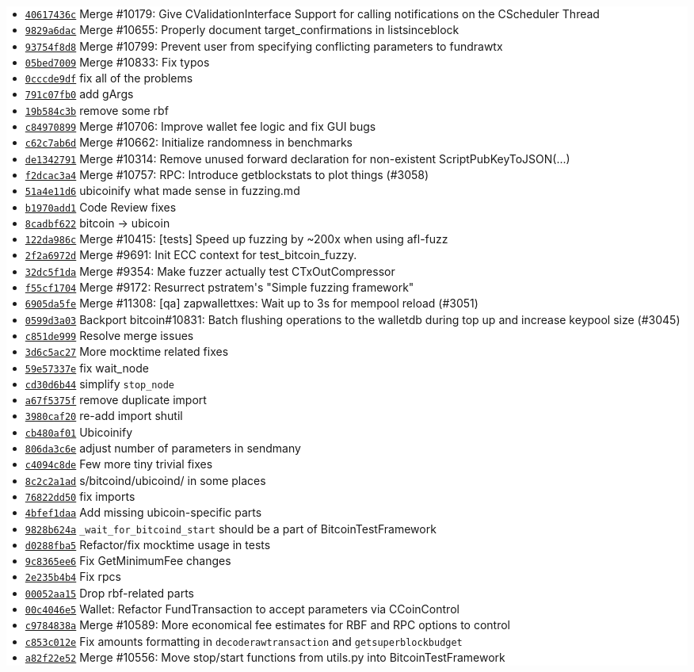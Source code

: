 - [`40617436c`](https://github.com/UbiState/ubicoin/commit/40617436c) Merge #10179: Give CValidationInterface Support for calling notifications on the CScheduler Thread
- [`9829a6dac`](https://github.com/UbiState/ubicoin/commit/9829a6dac) Merge #10655: Properly document target_confirmations in listsinceblock
- [`93754f8d8`](https://github.com/UbiState/ubicoin/commit/93754f8d8) Merge #10799: Prevent user from specifying conflicting parameters to fundrawtx
- [`05bed7009`](https://github.com/UbiState/ubicoin/commit/05bed7009) Merge #10833: Fix typos
- [`0cccde9df`](https://github.com/UbiState/ubicoin/commit/0cccde9df) fix all of the problems
- [`791c07fb0`](https://github.com/UbiState/ubicoin/commit/791c07fb0) add gArgs
- [`19b584c3b`](https://github.com/UbiState/ubicoin/commit/19b584c3b) remove some rbf
- [`c84970899`](https://github.com/UbiState/ubicoin/commit/c84970899) Merge #10706: Improve wallet fee logic and fix GUI bugs
- [`c62c7ab6d`](https://github.com/UbiState/ubicoin/commit/c62c7ab6d) Merge #10662: Initialize randomness in benchmarks
- [`de1342791`](https://github.com/UbiState/ubicoin/commit/de1342791) Merge #10314: Remove unused forward declaration for non-existent ScriptPubKeyToJSON(...)
- [`f2dcac3a4`](https://github.com/UbiState/ubicoin/commit/f2dcac3a4) Merge #10757: RPC: Introduce getblockstats to plot things (#3058)
- [`51a4e11d6`](https://github.com/UbiState/ubicoin/commit/51a4e11d6) ubicoinify what made sense in fuzzing.md
- [`b1970add1`](https://github.com/UbiState/ubicoin/commit/b1970add1) Code Review fixes
- [`8cadbf622`](https://github.com/UbiState/ubicoin/commit/8cadbf622) bitcoin -> ubicoin
- [`122da986c`](https://github.com/UbiState/ubicoin/commit/122da986c) Merge #10415: [tests] Speed up fuzzing by ~200x when using afl-fuzz
- [`2f2a6972d`](https://github.com/UbiState/ubicoin/commit/2f2a6972d) Merge #9691: Init ECC context for test_bitcoin_fuzzy.
- [`32dc5f1da`](https://github.com/UbiState/ubicoin/commit/32dc5f1da) Merge #9354: Make fuzzer actually test CTxOutCompressor
- [`f55cf1704`](https://github.com/UbiState/ubicoin/commit/f55cf1704) Merge #9172: Resurrect pstratem's "Simple fuzzing framework"
- [`6905da5fe`](https://github.com/UbiState/ubicoin/commit/6905da5fe) Merge #11308: [qa] zapwallettxes: Wait up to 3s for mempool reload (#3051)
- [`0599d3a03`](https://github.com/UbiState/ubicoin/commit/0599d3a03) Backport bitcoin#10831: Batch flushing operations to the walletdb during top up and increase keypool size (#3045)
- [`c851de999`](https://github.com/UbiState/ubicoin/commit/c851de999) Resolve merge issues
- [`3d6c5ac27`](https://github.com/UbiState/ubicoin/commit/3d6c5ac27) More mocktime related fixes
- [`59e57337e`](https://github.com/UbiState/ubicoin/commit/59e57337e) fix wait_node
- [`cd30d6b44`](https://github.com/UbiState/ubicoin/commit/cd30d6b44) simplify `stop_node`
- [`a67f5375f`](https://github.com/UbiState/ubicoin/commit/a67f5375f) remove duplicate import
- [`3980caf20`](https://github.com/UbiState/ubicoin/commit/3980caf20) re-add import shutil
- [`cb480af01`](https://github.com/UbiState/ubicoin/commit/cb480af01) Ubicoinify
- [`806da3c6e`](https://github.com/UbiState/ubicoin/commit/806da3c6e) adjust number of parameters in sendmany
- [`c4094c8de`](https://github.com/UbiState/ubicoin/commit/c4094c8de) Few more tiny trivial fixes
- [`8c2c2a1ad`](https://github.com/UbiState/ubicoin/commit/8c2c2a1ad) s/bitcoind/ubicoind/ in some places
- [`76822dd50`](https://github.com/UbiState/ubicoin/commit/76822dd50) fix imports
- [`4bfef1daa`](https://github.com/UbiState/ubicoin/commit/4bfef1daa) Add missing ubicoin-specific parts
- [`9828b624a`](https://github.com/UbiState/ubicoin/commit/9828b624a) `_wait_for_bitcoind_start` should be a part of BitcoinTestFramework
- [`d0288fba5`](https://github.com/UbiState/ubicoin/commit/d0288fba5) Refactor/fix mocktime usage in tests
- [`9c8365ee6`](https://github.com/UbiState/ubicoin/commit/9c8365ee6) Fix GetMinimumFee changes
- [`2e235b4b4`](https://github.com/UbiState/ubicoin/commit/2e235b4b4) Fix rpcs
- [`00052aa15`](https://github.com/UbiState/ubicoin/commit/00052aa15) Drop rbf-related parts
- [`00c4046e5`](https://github.com/UbiState/ubicoin/commit/00c4046e5) Wallet: Refactor FundTransaction to accept parameters via CCoinControl
- [`c9784838a`](https://github.com/UbiState/ubicoin/commit/c9784838a) Merge #10589: More economical fee estimates for RBF and RPC options to control
- [`c853c012e`](https://github.com/UbiState/ubicoin/commit/c853c012e) Fix amounts formatting in `decoderawtransaction` and `getsuperblockbudget`
- [`a82f22e52`](https://github.com/UbiState/ubicoin/commit/a82f22e52) Merge #10556: Move stop/start functions from utils.py into BitcoinTestFramework
